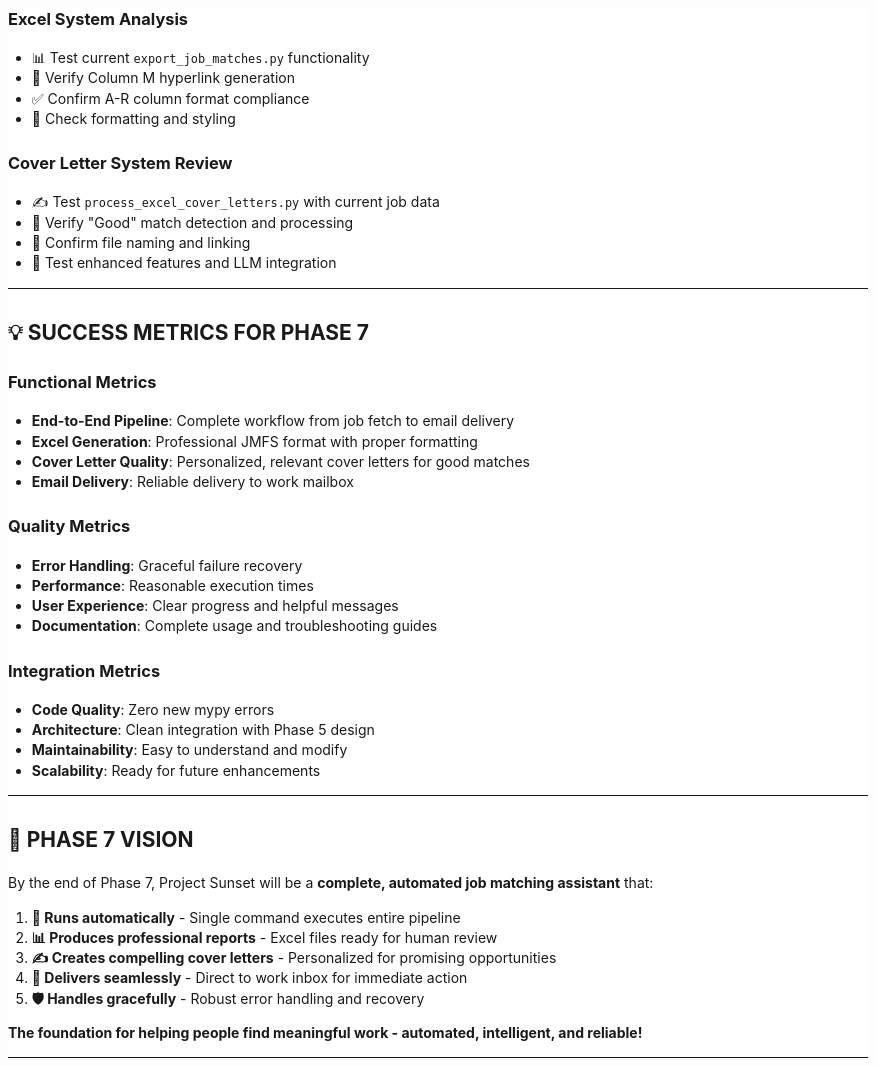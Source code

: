 ### **Excel System Analysis**
- 📊 Test current `export_job_matches.py` functionality
- 🔗 Verify Column M hyperlink generation
- ✅ Confirm A-R column format compliance
- 🎨 Check formatting and styling

### **Cover Letter System Review**
- ✍️ Test `process_excel_cover_letters.py` with current job data
- 🎯 Verify "Good" match detection and processing
- 📎 Confirm file naming and linking
- 🚀 Test enhanced features and LLM integration

---

## 💡 **SUCCESS METRICS FOR PHASE 7**

### **Functional Metrics**
- **End-to-End Pipeline**: Complete workflow from job fetch to email delivery
- **Excel Generation**: Professional JMFS format with proper formatting
- **Cover Letter Quality**: Personalized, relevant cover letters for good matches
- **Email Delivery**: Reliable delivery to work mailbox

### **Quality Metrics**
- **Error Handling**: Graceful failure recovery
- **Performance**: Reasonable execution times
- **User Experience**: Clear progress and helpful messages
- **Documentation**: Complete usage and troubleshooting guides

### **Integration Metrics**
- **Code Quality**: Zero new mypy errors
- **Architecture**: Clean integration with Phase 5 design
- **Maintainability**: Easy to understand and modify
- **Scalability**: Ready for future enhancements

---

## 🌟 **PHASE 7 VISION**

By the end of Phase 7, Project Sunset will be a **complete, automated job matching assistant** that:

1. **🤖 Runs automatically** - Single command executes entire pipeline
2. **📊 Produces professional reports** - Excel files ready for human review  
3. **✍️ Creates compelling cover letters** - Personalized for promising opportunities
4. **📧 Delivers seamlessly** - Direct to work inbox for immediate action
5. **🛡️ Handles gracefully** - Robust error handling and recovery

**The foundation for helping people find meaningful work - automated, intelligent, and reliable!**

---
